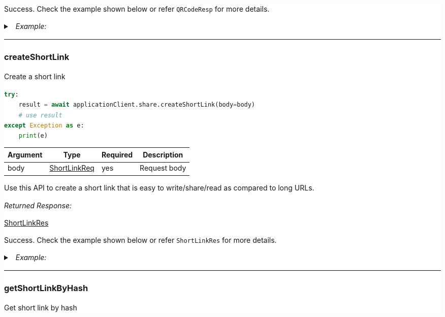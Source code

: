 Success. Check the example shown below or refer `QRCodeResp` for more details.




<details><summary><i>&nbsp; Example:</i></summary></details>









---


### createShortLink
Create a short link




```python
try:
    result = await applicationClient.share.createShortLink(body=body)
    # use result
except Exception as e:
    print(e)
```





| Argument  |  Type  | Required | Description |
| --------- | -----  | -------- | ----------- |
| body | [ShortLinkReq](#ShortLinkReq) | yes | Request body |


Use this API to create a short link that is easy to write/share/read as compared to long URLs.

*Returned Response:*




[ShortLinkRes](#ShortLinkRes)

Success. Check the example shown below or refer `ShortLinkRes` for more details.




<details><summary><i>&nbsp; Example:</i></summary></details>









---


### getShortLinkByHash
Get short link by hash
